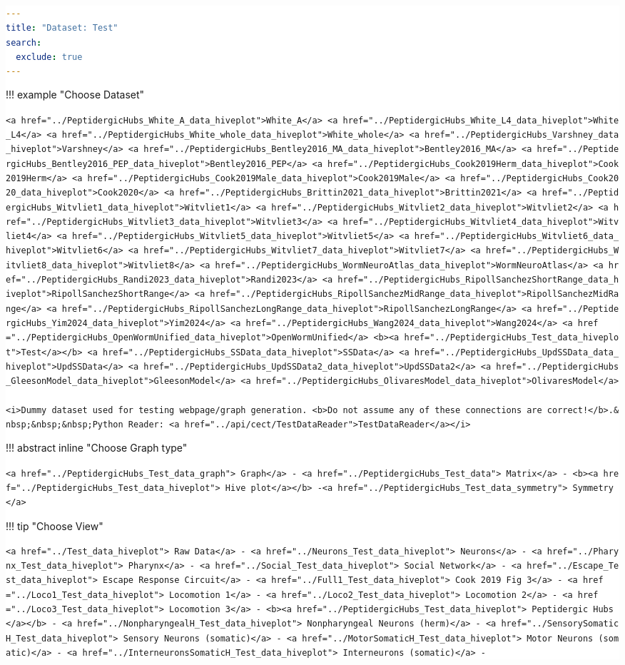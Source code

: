 ```yaml
---
title: "Dataset: Test"
search:
  exclude: true
---
```



!!! example "Choose Dataset"

    <a href="../PeptidergicHubs_White_A_data_hiveplot">White_A</a> <a href="../PeptidergicHubs_White_L4_data_hiveplot">White_L4</a> <a href="../PeptidergicHubs_White_whole_data_hiveplot">White_whole</a> <a href="../PeptidergicHubs_Varshney_data_hiveplot">Varshney</a> <a href="../PeptidergicHubs_Bentley2016_MA_data_hiveplot">Bentley2016_MA</a> <a href="../PeptidergicHubs_Bentley2016_PEP_data_hiveplot">Bentley2016_PEP</a> <a href="../PeptidergicHubs_Cook2019Herm_data_hiveplot">Cook2019Herm</a> <a href="../PeptidergicHubs_Cook2019Male_data_hiveplot">Cook2019Male</a> <a href="../PeptidergicHubs_Cook2020_data_hiveplot">Cook2020</a> <a href="../PeptidergicHubs_Brittin2021_data_hiveplot">Brittin2021</a> <a href="../PeptidergicHubs_Witvliet1_data_hiveplot">Witvliet1</a> <a href="../PeptidergicHubs_Witvliet2_data_hiveplot">Witvliet2</a> <a href="../PeptidergicHubs_Witvliet3_data_hiveplot">Witvliet3</a> <a href="../PeptidergicHubs_Witvliet4_data_hiveplot">Witvliet4</a> <a href="../PeptidergicHubs_Witvliet5_data_hiveplot">Witvliet5</a> <a href="../PeptidergicHubs_Witvliet6_data_hiveplot">Witvliet6</a> <a href="../PeptidergicHubs_Witvliet7_data_hiveplot">Witvliet7</a> <a href="../PeptidergicHubs_Witvliet8_data_hiveplot">Witvliet8</a> <a href="../PeptidergicHubs_WormNeuroAtlas_data_hiveplot">WormNeuroAtlas</a> <a href="../PeptidergicHubs_Randi2023_data_hiveplot">Randi2023</a> <a href="../PeptidergicHubs_RipollSanchezShortRange_data_hiveplot">RipollSanchezShortRange</a> <a href="../PeptidergicHubs_RipollSanchezMidRange_data_hiveplot">RipollSanchezMidRange</a> <a href="../PeptidergicHubs_RipollSanchezLongRange_data_hiveplot">RipollSanchezLongRange</a> <a href="../PeptidergicHubs_Yim2024_data_hiveplot">Yim2024</a> <a href="../PeptidergicHubs_Wang2024_data_hiveplot">Wang2024</a> <a href="../PeptidergicHubs_OpenWormUnified_data_hiveplot">OpenWormUnified</a> <b><a href="../PeptidergicHubs_Test_data_hiveplot">Test</a></b> <a href="../PeptidergicHubs_SSData_data_hiveplot">SSData</a> <a href="../PeptidergicHubs_UpdSSData_data_hiveplot">UpdSSData</a> <a href="../PeptidergicHubs_UpdSSData2_data_hiveplot">UpdSSData2</a> <a href="../PeptidergicHubs_GleesonModel_data_hiveplot">GleesonModel</a> <a href="../PeptidergicHubs_OlivaresModel_data_hiveplot">OlivaresModel</a> 

    <i>Dummy dataset used for testing webpage/graph generation. <b>Do not assume any of these connections are correct!</b>.&nbsp;&nbsp;&nbsp;Python Reader: <a href="../api/cect/TestDataReader">TestDataReader</a></i>


    

!!! abstract inline "Choose Graph type"

    <a href="../PeptidergicHubs_Test_data_graph"> Graph</a> - <a href="../PeptidergicHubs_Test_data"> Matrix</a> - <b><a href="../PeptidergicHubs_Test_data_hiveplot"> Hive plot</a></b> -<a href="../PeptidergicHubs_Test_data_symmetry"> Symmetry</a> 


!!! tip  "Choose View"

    <a href="../Test_data_hiveplot"> Raw Data</a> - <a href="../Neurons_Test_data_hiveplot"> Neurons</a> - <a href="../Pharynx_Test_data_hiveplot"> Pharynx</a> - <a href="../Social_Test_data_hiveplot"> Social Network</a> - <a href="../Escape_Test_data_hiveplot"> Escape Response Circuit</a> - <a href="../Full1_Test_data_hiveplot"> Cook 2019 Fig 3</a> - <a href="../Loco1_Test_data_hiveplot"> Locomotion 1</a> - <a href="../Loco2_Test_data_hiveplot"> Locomotion 2</a> - <a href="../Loco3_Test_data_hiveplot"> Locomotion 3</a> - <b><a href="../PeptidergicHubs_Test_data_hiveplot"> Peptidergic Hubs</a></b> - <a href="../NonpharyngealH_Test_data_hiveplot"> Nonpharyngeal Neurons (herm)</a> - <a href="../SensorySomaticH_Test_data_hiveplot"> Sensory Neurons (somatic)</a> - <a href="../MotorSomaticH_Test_data_hiveplot"> Motor Neurons (somatic)</a> - <a href="../InterneuronsSomaticH_Test_data_hiveplot"> Interneurons (somatic)</a> - 
